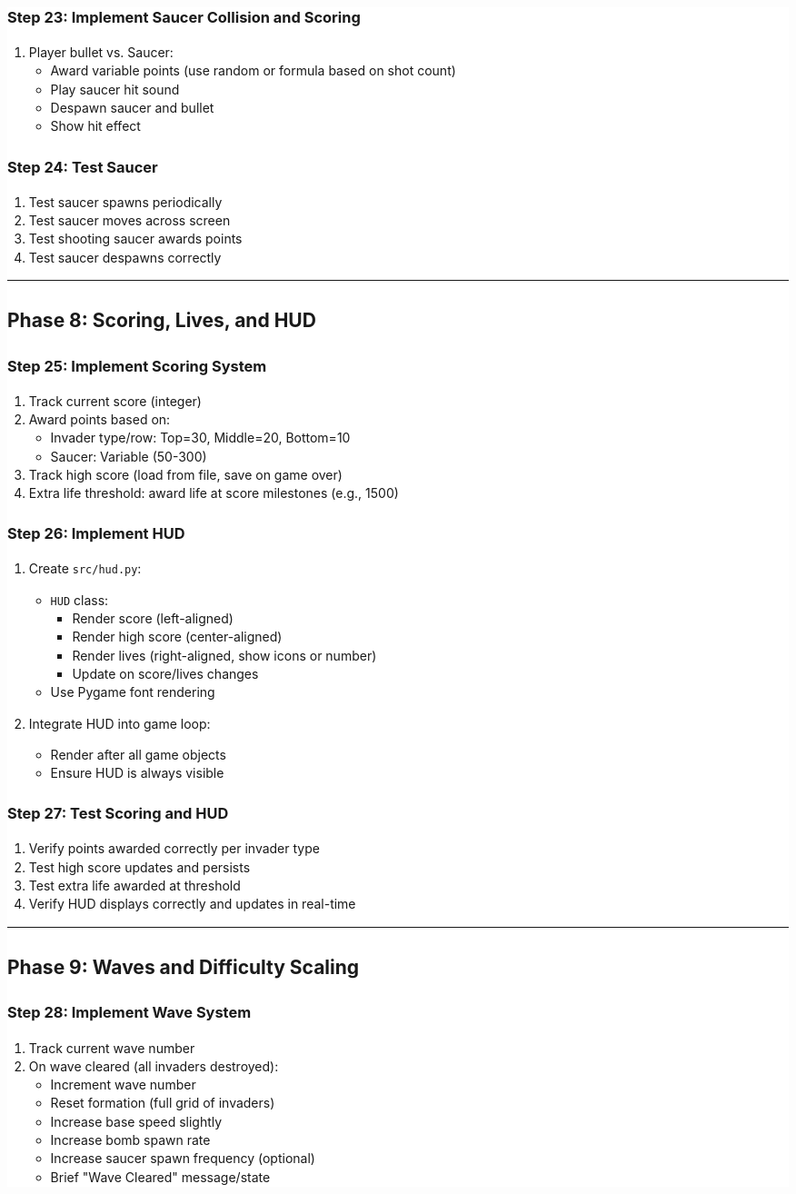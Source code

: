 ### Step 23: Implement Saucer Collision and Scoring
1. Player bullet vs. Saucer:
   - Award variable points (use random or formula based on shot count)
   - Play saucer hit sound
   - Despawn saucer and bullet
   - Show hit effect

### Step 24: Test Saucer
1. Test saucer spawns periodically
2. Test saucer moves across screen
3. Test shooting saucer awards points
4. Test saucer despawns correctly

---

## Phase 8: Scoring, Lives, and HUD

### Step 25: Implement Scoring System
1. Track current score (integer)
2. Award points based on:
   - Invader type/row: Top=30, Middle=20, Bottom=10
   - Saucer: Variable (50-300)
3. Track high score (load from file, save on game over)
4. Extra life threshold: award life at score milestones (e.g., 1500)

### Step 26: Implement HUD
1. Create `src/hud.py`:
   - `HUD` class:
     - Render score (left-aligned)
     - Render high score (center-aligned)
     - Render lives (right-aligned, show icons or number)
     - Update on score/lives changes
   - Use Pygame font rendering

2. Integrate HUD into game loop:
   - Render after all game objects
   - Ensure HUD is always visible

### Step 27: Test Scoring and HUD
1. Verify points awarded correctly per invader type
2. Test high score updates and persists
3. Test extra life awarded at threshold
4. Verify HUD displays correctly and updates in real-time

---

## Phase 9: Waves and Difficulty Scaling

### Step 28: Implement Wave System
1. Track current wave number
2. On wave cleared (all invaders destroyed):
   - Increment wave number
   - Reset formation (full grid of invaders)
   - Increase base speed slightly
   - Increase bomb spawn rate
   - Increase saucer spawn frequency (optional)
   - Brief "Wave Cleared" message/state
